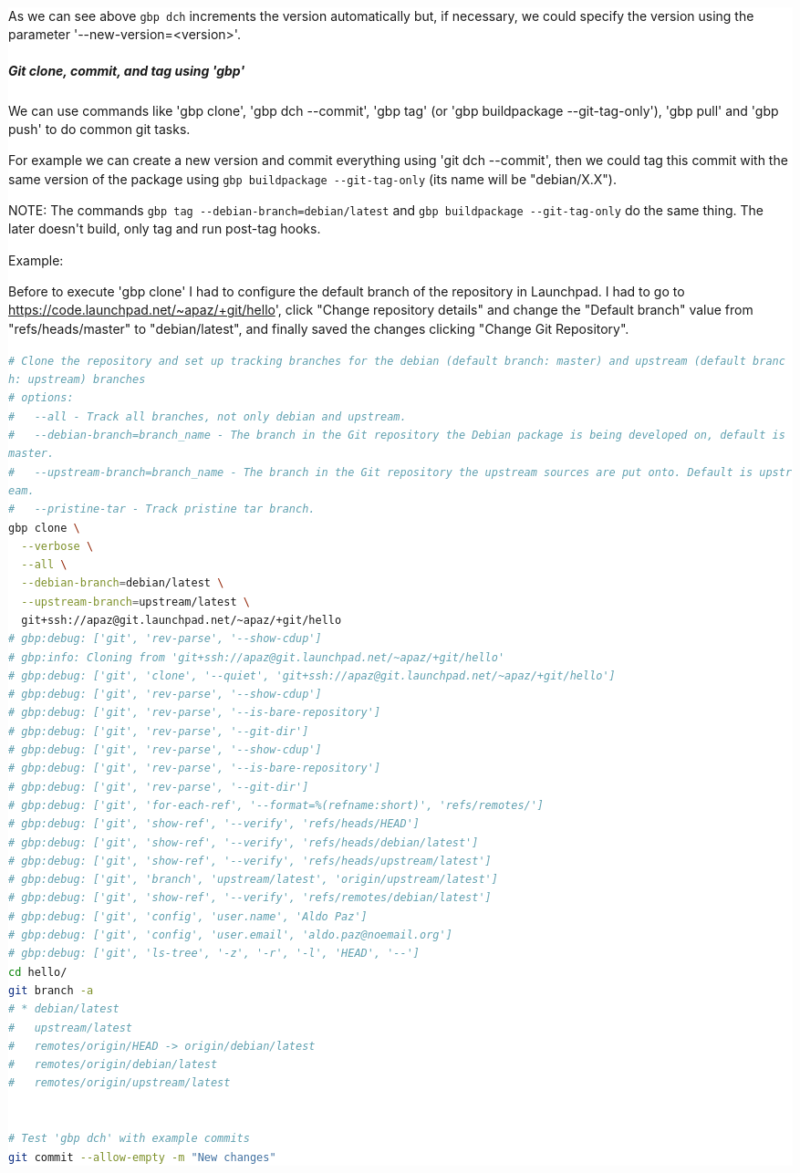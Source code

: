 As we can see above `gbp dch` increments the version automatically but, if necessary, we could specify the version using the parameter '--new-version=\<version\>'.

##### Git clone, commit, and tag using 'gbp'

We can use commands like 'gbp clone', 'gbp dch --commit', 'gbp tag' (or 'gbp buildpackage --git-tag-only'), 'gbp pull' and 'gbp push' to do common git tasks.

For example we can create a new version and commit everything using 'git dch --commit', then we could tag this commit with the same version of the package using `gbp buildpackage --git-tag-only` (its name will be "debian/X.X").

NOTE: The commands `gbp tag --debian-branch=debian/latest` and `gbp buildpackage --git-tag-only` do the same thing. The later doesn't build, only tag and run post-tag hooks.

Example:

Before to execute 'gbp clone' I had to configure the default branch of the repository in Launchpad. I had to go to https://code.launchpad.net/~apaz/+git/hello', click "Change repository details" and change the "Default branch" value from "refs/heads/master" to "debian/latest", and finally saved the changes clicking "Change Git Repository".

```sh
# Clone the repository and set up tracking branches for the debian (default branch: master) and upstream (default branch: upstream) branches
# options:
#   --all - Track all branches, not only debian and upstream.
#   --debian-branch=branch_name - The branch in the Git repository the Debian package is being developed on, default is master.
#   --upstream-branch=branch_name - The branch in the Git repository the upstream sources are put onto. Default is upstream.
#   --pristine-tar - Track pristine tar branch.
gbp clone \
  --verbose \
  --all \
  --debian-branch=debian/latest \
  --upstream-branch=upstream/latest \
  git+ssh://apaz@git.launchpad.net/~apaz/+git/hello
# gbp:debug: ['git', 'rev-parse', '--show-cdup']
# gbp:info: Cloning from 'git+ssh://apaz@git.launchpad.net/~apaz/+git/hello'
# gbp:debug: ['git', 'clone', '--quiet', 'git+ssh://apaz@git.launchpad.net/~apaz/+git/hello']
# gbp:debug: ['git', 'rev-parse', '--show-cdup']
# gbp:debug: ['git', 'rev-parse', '--is-bare-repository']
# gbp:debug: ['git', 'rev-parse', '--git-dir']
# gbp:debug: ['git', 'rev-parse', '--show-cdup']
# gbp:debug: ['git', 'rev-parse', '--is-bare-repository']
# gbp:debug: ['git', 'rev-parse', '--git-dir']
# gbp:debug: ['git', 'for-each-ref', '--format=%(refname:short)', 'refs/remotes/']
# gbp:debug: ['git', 'show-ref', '--verify', 'refs/heads/HEAD']
# gbp:debug: ['git', 'show-ref', '--verify', 'refs/heads/debian/latest']
# gbp:debug: ['git', 'show-ref', '--verify', 'refs/heads/upstream/latest']
# gbp:debug: ['git', 'branch', 'upstream/latest', 'origin/upstream/latest']
# gbp:debug: ['git', 'show-ref', '--verify', 'refs/remotes/debian/latest']
# gbp:debug: ['git', 'config', 'user.name', 'Aldo Paz']
# gbp:debug: ['git', 'config', 'user.email', 'aldo.paz@noemail.org']
# gbp:debug: ['git', 'ls-tree', '-z', '-r', '-l', 'HEAD', '--']
cd hello/
git branch -a
# * debian/latest
#   upstream/latest
#   remotes/origin/HEAD -> origin/debian/latest
#   remotes/origin/debian/latest
#   remotes/origin/upstream/latest


# Test 'gbp dch' with example commits
git commit --allow-empty -m "New changes"
```